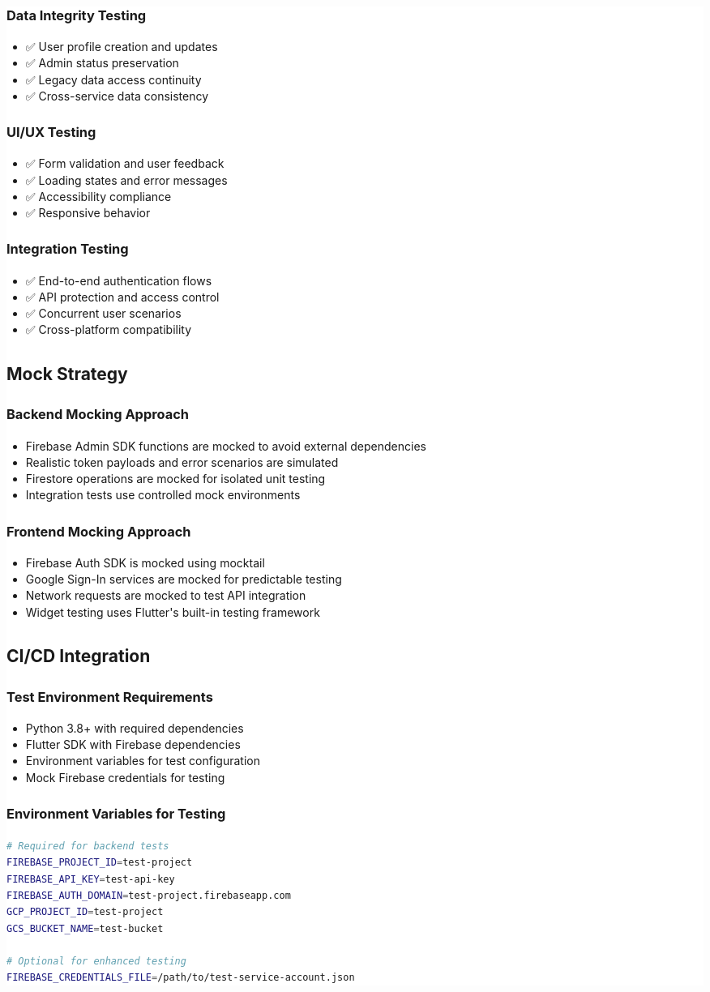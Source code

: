 ### Data Integrity Testing
- ✅ User profile creation and updates
- ✅ Admin status preservation
- ✅ Legacy data access continuity
- ✅ Cross-service data consistency

### UI/UX Testing
- ✅ Form validation and user feedback
- ✅ Loading states and error messages
- ✅ Accessibility compliance
- ✅ Responsive behavior

### Integration Testing
- ✅ End-to-end authentication flows
- ✅ API protection and access control
- ✅ Concurrent user scenarios
- ✅ Cross-platform compatibility

## Mock Strategy

### Backend Mocking Approach
- Firebase Admin SDK functions are mocked to avoid external dependencies
- Realistic token payloads and error scenarios are simulated
- Firestore operations are mocked for isolated unit testing
- Integration tests use controlled mock environments

### Frontend Mocking Approach
- Firebase Auth SDK is mocked using mocktail
- Google Sign-In services are mocked for predictable testing
- Network requests are mocked to test API integration
- Widget testing uses Flutter's built-in testing framework

## CI/CD Integration

### Test Environment Requirements
- Python 3.8+ with required dependencies
- Flutter SDK with Firebase dependencies
- Environment variables for test configuration
- Mock Firebase credentials for testing

### Environment Variables for Testing
```bash
# Required for backend tests
FIREBASE_PROJECT_ID=test-project
FIREBASE_API_KEY=test-api-key
FIREBASE_AUTH_DOMAIN=test-project.firebaseapp.com
GCP_PROJECT_ID=test-project
GCS_BUCKET_NAME=test-bucket

# Optional for enhanced testing
FIREBASE_CREDENTIALS_FILE=/path/to/test-service-account.json
```
